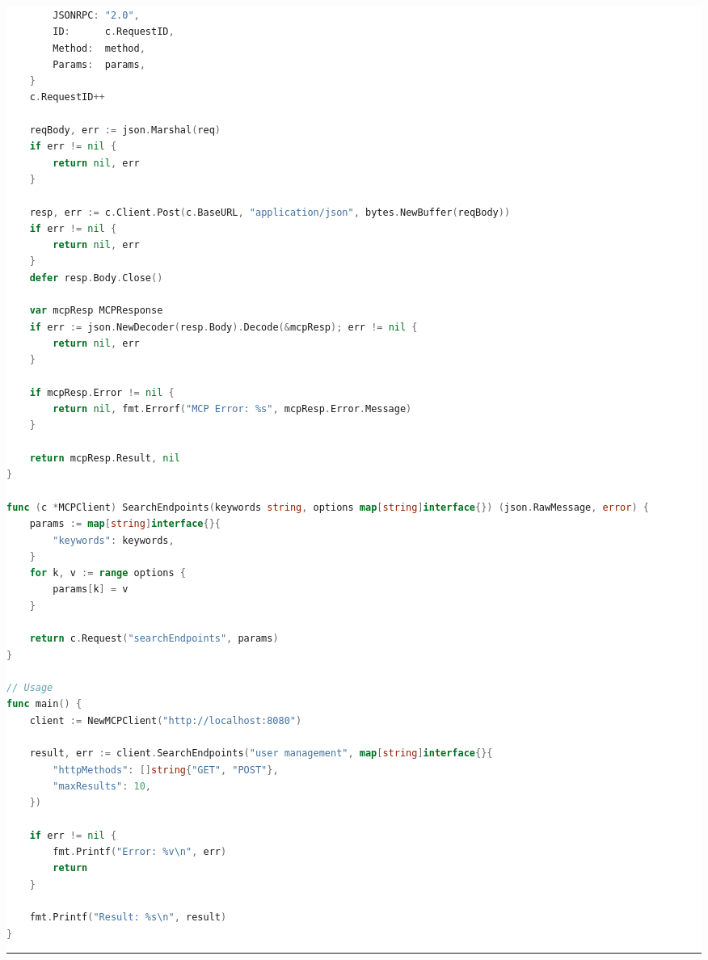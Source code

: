 ```go
        JSONRPC: "2.0",
        ID:      c.RequestID,
        Method:  method,
        Params:  params,
    }
    c.RequestID++

    reqBody, err := json.Marshal(req)
    if err != nil {
        return nil, err
    }

    resp, err := c.Client.Post(c.BaseURL, "application/json", bytes.NewBuffer(reqBody))
    if err != nil {
        return nil, err
    }
    defer resp.Body.Close()

    var mcpResp MCPResponse
    if err := json.NewDecoder(resp.Body).Decode(&mcpResp); err != nil {
        return nil, err
    }

    if mcpResp.Error != nil {
        return nil, fmt.Errorf("MCP Error: %s", mcpResp.Error.Message)
    }

    return mcpResp.Result, nil
}

func (c *MCPClient) SearchEndpoints(keywords string, options map[string]interface{}) (json.RawMessage, error) {
    params := map[string]interface{}{
        "keywords": keywords,
    }
    for k, v := range options {
        params[k] = v
    }

    return c.Request("searchEndpoints", params)
}

// Usage
func main() {
    client := NewMCPClient("http://localhost:8080")

    result, err := client.SearchEndpoints("user management", map[string]interface{}{
        "httpMethods": []string{"GET", "POST"},
        "maxResults": 10,
    })

    if err != nil {
        fmt.Printf("Error: %v\n", err)
        return
    }

    fmt.Printf("Result: %s\n", result)
}
```

---
